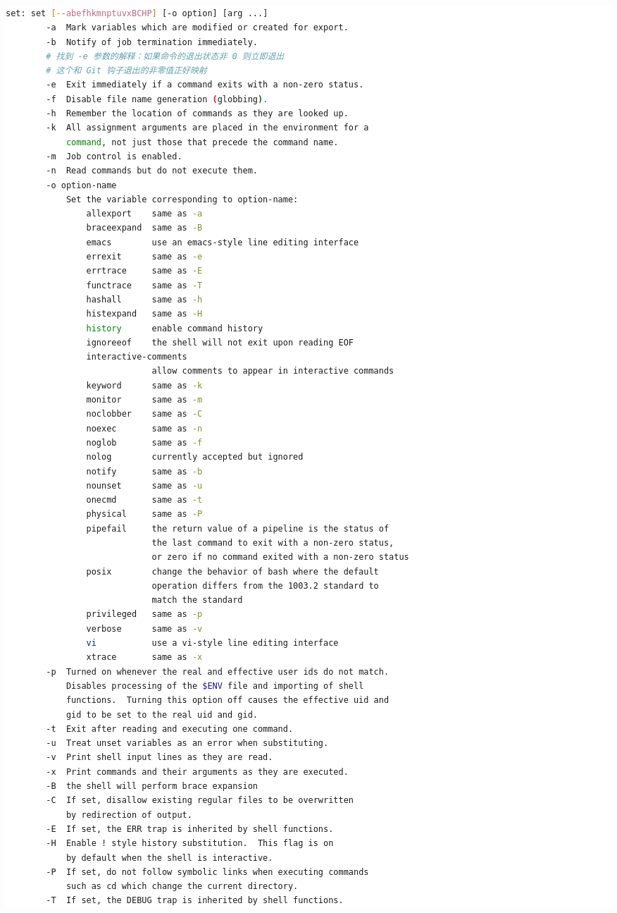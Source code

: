 ``` bash
set: set [--abefhkmnptuvxBCHP] [-o option] [arg ...]
        -a  Mark variables which are modified or created for export.
        -b  Notify of job termination immediately.
        # 找到 -e 参数的解释：如果命令的退出状态非 0 则立即退出
        # 这个和 Git 钩子退出的非零值正好映射
        -e  Exit immediately if a command exits with a non-zero status.
        -f  Disable file name generation (globbing).
        -h  Remember the location of commands as they are looked up.
        -k  All assignment arguments are placed in the environment for a
            command, not just those that precede the command name.
        -m  Job control is enabled.
        -n  Read commands but do not execute them.
        -o option-name
            Set the variable corresponding to option-name:
                allexport    same as -a
                braceexpand  same as -B
                emacs        use an emacs-style line editing interface
                errexit      same as -e
                errtrace     same as -E
                functrace    same as -T
                hashall      same as -h
                histexpand   same as -H
                history      enable command history
                ignoreeof    the shell will not exit upon reading EOF
                interactive-comments
                             allow comments to appear in interactive commands
                keyword      same as -k
                monitor      same as -m
                noclobber    same as -C
                noexec       same as -n
                noglob       same as -f
                nolog        currently accepted but ignored
                notify       same as -b
                nounset      same as -u
                onecmd       same as -t
                physical     same as -P
                pipefail     the return value of a pipeline is the status of
                             the last command to exit with a non-zero status,
                             or zero if no command exited with a non-zero status
                posix        change the behavior of bash where the default
                             operation differs from the 1003.2 standard to
                             match the standard
                privileged   same as -p
                verbose      same as -v
                vi           use a vi-style line editing interface
                xtrace       same as -x
        -p  Turned on whenever the real and effective user ids do not match.
            Disables processing of the $ENV file and importing of shell
            functions.  Turning this option off causes the effective uid and
            gid to be set to the real uid and gid.
        -t  Exit after reading and executing one command.
        -u  Treat unset variables as an error when substituting.
        -v  Print shell input lines as they are read.
        -x  Print commands and their arguments as they are executed.
        -B  the shell will perform brace expansion
        -C  If set, disallow existing regular files to be overwritten
            by redirection of output.
        -E  If set, the ERR trap is inherited by shell functions.
        -H  Enable ! style history substitution.  This flag is on
            by default when the shell is interactive.
        -P  If set, do not follow symbolic links when executing commands
            such as cd which change the current directory.
        -T  If set, the DEBUG trap is inherited by shell functions.
```